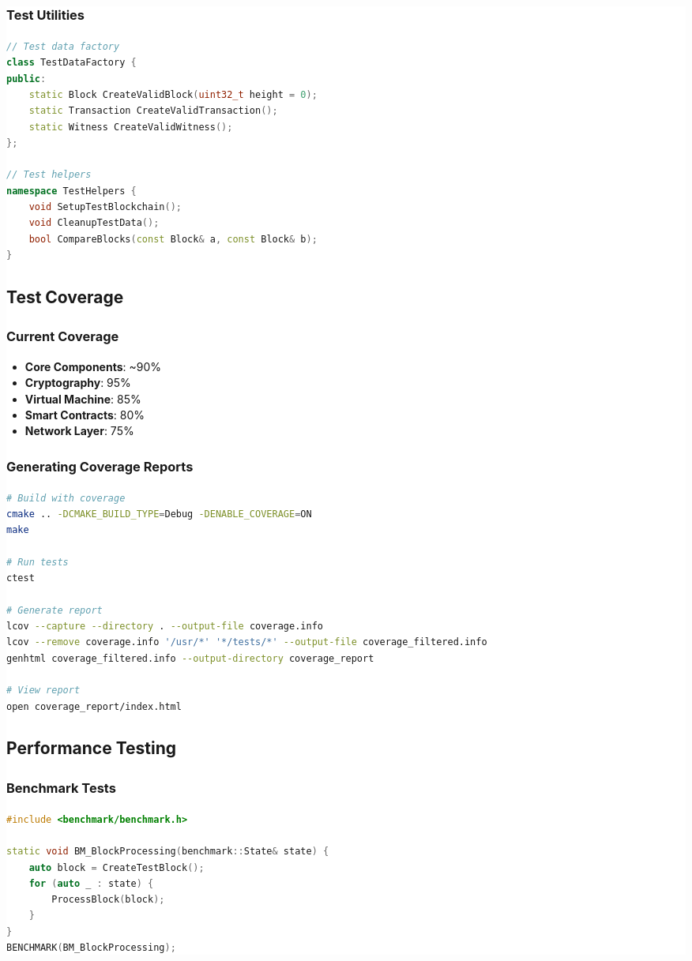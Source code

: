 ### Test Utilities
```cpp
// Test data factory
class TestDataFactory {
public:
    static Block CreateValidBlock(uint32_t height = 0);
    static Transaction CreateValidTransaction();
    static Witness CreateValidWitness();
};

// Test helpers
namespace TestHelpers {
    void SetupTestBlockchain();
    void CleanupTestData();
    bool CompareBlocks(const Block& a, const Block& b);
}
```

## Test Coverage

### Current Coverage
- **Core Components**: ~90%
- **Cryptography**: 95%
- **Virtual Machine**: 85%
- **Smart Contracts**: 80%
- **Network Layer**: 75%

### Generating Coverage Reports
```bash
# Build with coverage
cmake .. -DCMAKE_BUILD_TYPE=Debug -DENABLE_COVERAGE=ON
make

# Run tests
ctest

# Generate report
lcov --capture --directory . --output-file coverage.info
lcov --remove coverage.info '/usr/*' '*/tests/*' --output-file coverage_filtered.info
genhtml coverage_filtered.info --output-directory coverage_report

# View report
open coverage_report/index.html
```

## Performance Testing

### Benchmark Tests
```cpp
#include <benchmark/benchmark.h>

static void BM_BlockProcessing(benchmark::State& state) {
    auto block = CreateTestBlock();
    for (auto _ : state) {
        ProcessBlock(block);
    }
}
BENCHMARK(BM_BlockProcessing);
```
